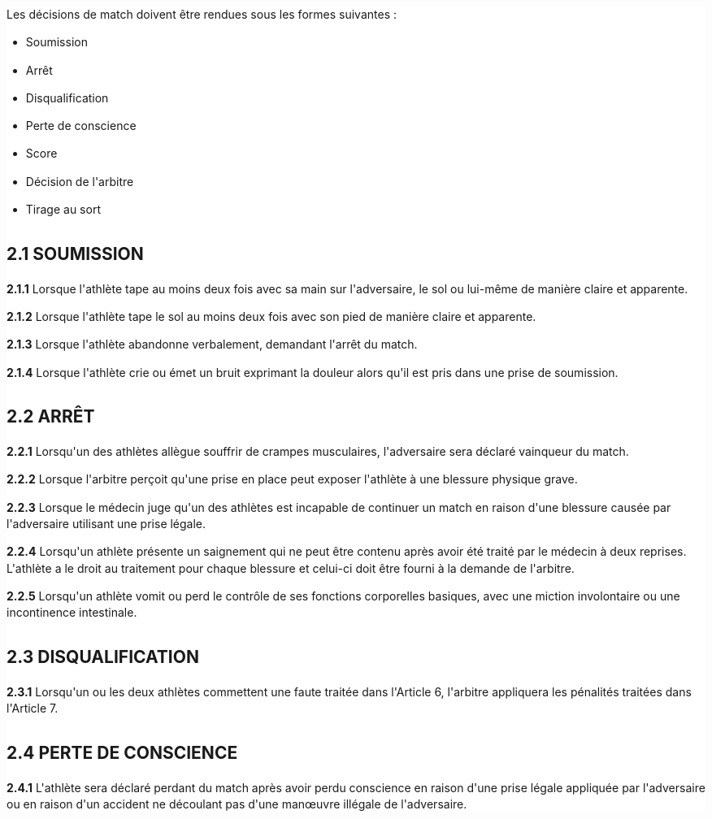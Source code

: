 Les décisions de match doivent être rendues sous les formes suivantes :

- Soumission

- Arrêt

- Disqualification

- Perte de conscience

- Score

- Décision de l'arbitre

- Tirage au sort

## 2.1 SOUMISSION

**2.1.1** Lorsque l'athlète tape au moins deux fois avec sa main sur l'adversaire, le sol ou lui-même de manière claire et apparente.

**2.1.2** Lorsque l'athlète tape le sol au moins deux fois avec son pied de manière claire et apparente.

**2.1.3** Lorsque l'athlète abandonne verbalement, demandant l'arrêt du match.

**2.1.4** Lorsque l'athlète crie ou émet un bruit exprimant la douleur alors qu'il est pris dans une prise de soumission.

## 2.2 ARRÊT

**2.2.1** Lorsqu'un des athlètes allègue souffrir de crampes musculaires, l'adversaire sera déclaré vainqueur du match.

**2.2.2** Lorsque l'arbitre perçoit qu'une prise en place peut exposer l'athlète à une blessure physique grave.

**2.2.3** Lorsque le médecin juge qu'un des athlètes est incapable de continuer un match en raison d'une blessure causée par l'adversaire utilisant une prise légale.

**2.2.4** Lorsqu'un athlète présente un saignement qui ne peut être contenu après avoir été traité par le médecin à deux reprises. L'athlète a le droit au traitement pour chaque blessure et celui-ci doit être fourni à la demande de l'arbitre.

**2.2.5** Lorsqu'un athlète vomit ou perd le contrôle de ses fonctions corporelles basiques, avec une miction involontaire ou une incontinence intestinale.

## 2.3 DISQUALIFICATION

**2.3.1** Lorsqu'un ou les deux athlètes commettent une faute traitée dans l'Article 6, l'arbitre appliquera les pénalités traitées dans l'Article 7.

## 2.4 PERTE DE CONSCIENCE

**2.4.1** L'athlète sera déclaré perdant du match après avoir perdu conscience en raison d'une prise légale appliquée par l'adversaire ou en raison d'un accident ne découlant pas d'une manœuvre illégale de l'adversaire.
